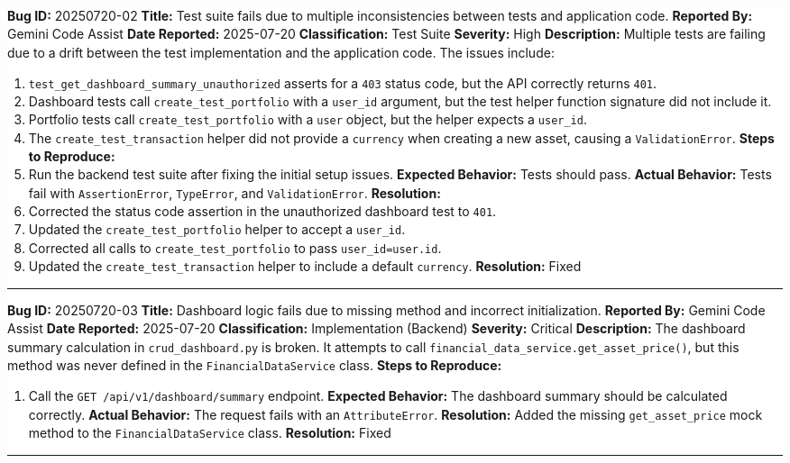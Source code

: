 
**Bug ID:** 20250720-02
**Title:** Test suite fails due to multiple inconsistencies between tests and application code.
**Reported By:** Gemini Code Assist
**Date Reported:** 2025-07-20
**Classification:** Test Suite
**Severity:** High
**Description:**
Multiple tests are failing due to a drift between the test implementation and the application code. The issues include:
1.  `test_get_dashboard_summary_unauthorized` asserts for a `403` status code, but the API correctly returns `401`.
2.  Dashboard tests call `create_test_portfolio` with a `user_id` argument, but the test helper function signature did not include it.
3.  Portfolio tests call `create_test_portfolio` with a `user` object, but the helper expects a `user_id`.
4.  The `create_test_transaction` helper did not provide a `currency` when creating a new asset, causing a `ValidationError`.
**Steps to Reproduce:**
1. Run the backend test suite after fixing the initial setup issues.
**Expected Behavior:**
Tests should pass.
**Actual Behavior:**
Tests fail with `AssertionError`, `TypeError`, and `ValidationError`.
**Resolution:**
1. Corrected the status code assertion in the unauthorized dashboard test to `401`.
2. Updated the `create_test_portfolio` helper to accept a `user_id`.
3. Corrected all calls to `create_test_portfolio` to pass `user_id=user.id`.
4. Updated the `create_test_transaction` helper to include a default `currency`.
**Resolution:** Fixed

---

**Bug ID:** 20250720-03
**Title:** Dashboard logic fails due to missing method and incorrect initialization.
**Reported By:** Gemini Code Assist
**Date Reported:** 2025-07-20
**Classification:** Implementation (Backend)
**Severity:** Critical
**Description:**
The dashboard summary calculation in `crud_dashboard.py` is broken. It attempts to call `financial_data_service.get_asset_price()`, but this method was never defined in the `FinancialDataService` class.
**Steps to Reproduce:**
1. Call the `GET /api/v1/dashboard/summary` endpoint.
**Expected Behavior:**
The dashboard summary should be calculated correctly.
**Actual Behavior:**
The request fails with an `AttributeError`.
**Resolution:** Added the missing `get_asset_price` mock method to the `FinancialDataService` class.
**Resolution:** Fixed

---